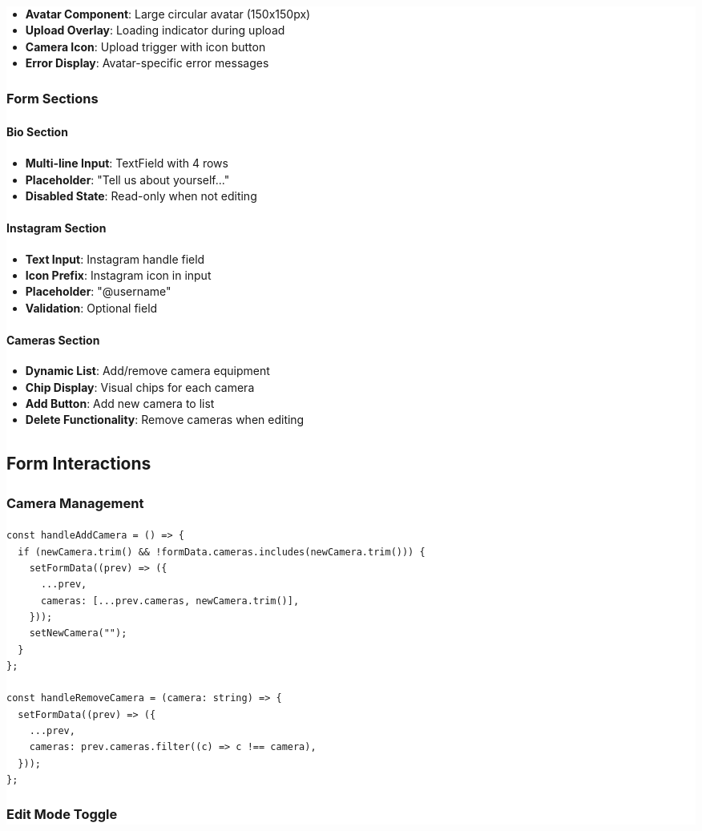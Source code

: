 - **Avatar Component**: Large circular avatar (150x150px)
- **Upload Overlay**: Loading indicator during upload
- **Camera Icon**: Upload trigger with icon button
- **Error Display**: Avatar-specific error messages

### Form Sections

#### Bio Section

- **Multi-line Input**: TextField with 4 rows
- **Placeholder**: "Tell us about yourself..."
- **Disabled State**: Read-only when not editing

#### Instagram Section

- **Text Input**: Instagram handle field
- **Icon Prefix**: Instagram icon in input
- **Placeholder**: "@username"
- **Validation**: Optional field

#### Cameras Section

- **Dynamic List**: Add/remove camera equipment
- **Chip Display**: Visual chips for each camera
- **Add Button**: Add new camera to list
- **Delete Functionality**: Remove cameras when editing

## Form Interactions

### Camera Management

```tsx
const handleAddCamera = () => {
  if (newCamera.trim() && !formData.cameras.includes(newCamera.trim())) {
    setFormData((prev) => ({
      ...prev,
      cameras: [...prev.cameras, newCamera.trim()],
    }));
    setNewCamera("");
  }
};

const handleRemoveCamera = (camera: string) => {
  setFormData((prev) => ({
    ...prev,
    cameras: prev.cameras.filter((c) => c !== camera),
  }));
};
```

### Edit Mode Toggle
